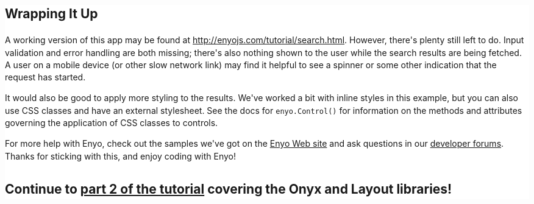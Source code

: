 Wrapping It Up
--------------

A working version of this app may be found at
<http://enyojs.com/tutorial/search.html>.  However, there's plenty still left to
do.  Input validation and error handling are both missing; there's also
nothing shown to the user while the search results are being fetched.  A user
on a mobile device (or other slow network link) may find it helpful to see a
spinner or some other indication that the request has started.

It would also be good to apply more styling to the results.  We've worked a bit
with inline styles in this example, but you can also use CSS classes and have
an external stylesheet.  See the docs for `enyo.Control()` for information on
the methods and attributes governing the application of CSS classes to controls.

For more help with Enyo, check out the samples we've got on the
[Enyo Web site][] and ask questions in our [developer forums][].  Thanks for sticking
with this, and enjoy coding with Enyo!

## Continue to [part 2 of the tutorial]() covering the Onyx and Layout libraries!

[Twitter Search API docs]: https://dev.twitter.com/docs/using-search
[JSONLint]: http://www.jsonlint.com/
[Enyo web site]: http://enyojs.com/
[developer forums]: http://forums.enyojs.com/
